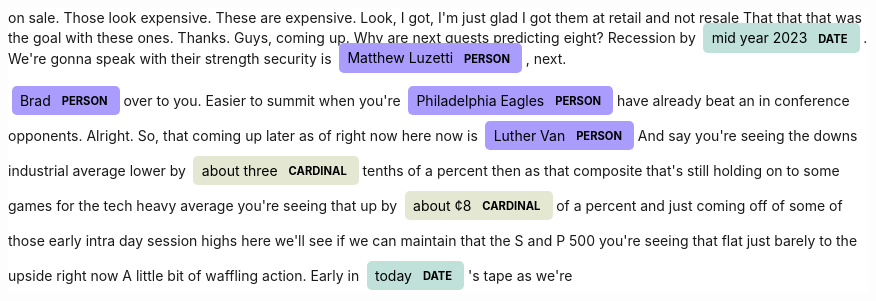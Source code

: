  on sale. Those look expensive. These are expensive. Look, I got, I'm just glad I got them at retail and not resale That that that was the goal with these ones. Thanks. Guys, coming up. Why are next guests predicting eight? Recession by 
<mark class="entity" style="background: #bfe1d9; padding: 0.45em 0.6em; margin: 0 0.25em; line-height: 1; border-radius: 0.35em;">
    mid year 2023
    <span style="font-size: 0.8em; font-weight: bold; line-height: 1; border-radius: 0.35em; vertical-align: middle; margin-left: 0.5rem">DATE</span>
</mark>
. We're gonna speak with their strength security is 
<mark class="entity" style="background: #aa9cfc; padding: 0.45em 0.6em; margin: 0 0.25em; line-height: 1; border-radius: 0.35em;">
    Matthew Luzetti
    <span style="font-size: 0.8em; font-weight: bold; line-height: 1; border-radius: 0.35em; vertical-align: middle; margin-left: 0.5rem">PERSON</span>
</mark>
, next. </div>
<div class="entities" style="line-height: 2.5; direction: ltr">
<mark class="entity" style="background: #aa9cfc; padding: 0.45em 0.6em; margin: 0 0.25em; line-height: 1; border-radius: 0.35em;">
    Brad
    <span style="font-size: 0.8em; font-weight: bold; line-height: 1; border-radius: 0.35em; vertical-align: middle; margin-left: 0.5rem">PERSON</span>
</mark>
 over to you. Easier to summit when you're 
<mark class="entity" style="background: #aa9cfc; padding: 0.45em 0.6em; margin: 0 0.25em; line-height: 1; border-radius: 0.35em;">
    Philadelphia Eagles
    <span style="font-size: 0.8em; font-weight: bold; line-height: 1; border-radius: 0.35em; vertical-align: middle; margin-left: 0.5rem">PERSON</span>
</mark>
 have already beat an in conference opponents. Alright. So, that coming up later as of right now here now is 
<mark class="entity" style="background: #aa9cfc; padding: 0.45em 0.6em; margin: 0 0.25em; line-height: 1; border-radius: 0.35em;">
    Luther Van
    <span style="font-size: 0.8em; font-weight: bold; line-height: 1; border-radius: 0.35em; vertical-align: middle; margin-left: 0.5rem">PERSON</span>
</mark>
 And say you're seeing the downs industrial average lower by 
<mark class="entity" style="background: #e4e7d2; padding: 0.45em 0.6em; margin: 0 0.25em; line-height: 1; border-radius: 0.35em;">
    about three
    <span style="font-size: 0.8em; font-weight: bold; line-height: 1; border-radius: 0.35em; vertical-align: middle; margin-left: 0.5rem">CARDINAL</span>
</mark>
 tenths of a percent then as that composite that's still holding on to some games for the tech heavy average you're seeing that up by 
<mark class="entity" style="background: #e4e7d2; padding: 0.45em 0.6em; margin: 0 0.25em; line-height: 1; border-radius: 0.35em;">
    about ¢8
    <span style="font-size: 0.8em; font-weight: bold; line-height: 1; border-radius: 0.35em; vertical-align: middle; margin-left: 0.5rem">CARDINAL</span>
</mark>
 of a percent and just coming off of some of those early intra day session highs here we'll see if we can maintain that the S and P 500 you're seeing that flat just barely to the upside right now A little bit of waffling action. Early in 
<mark class="entity" style="background: #bfe1d9; padding: 0.45em 0.6em; margin: 0 0.25em; line-height: 1; border-radius: 0.35em;">
    today
    <span style="font-size: 0.8em; font-weight: bold; line-height: 1; border-radius: 0.35em; vertical-align: middle; margin-left: 0.5rem">DATE</span>
</mark>
's tape as we're 